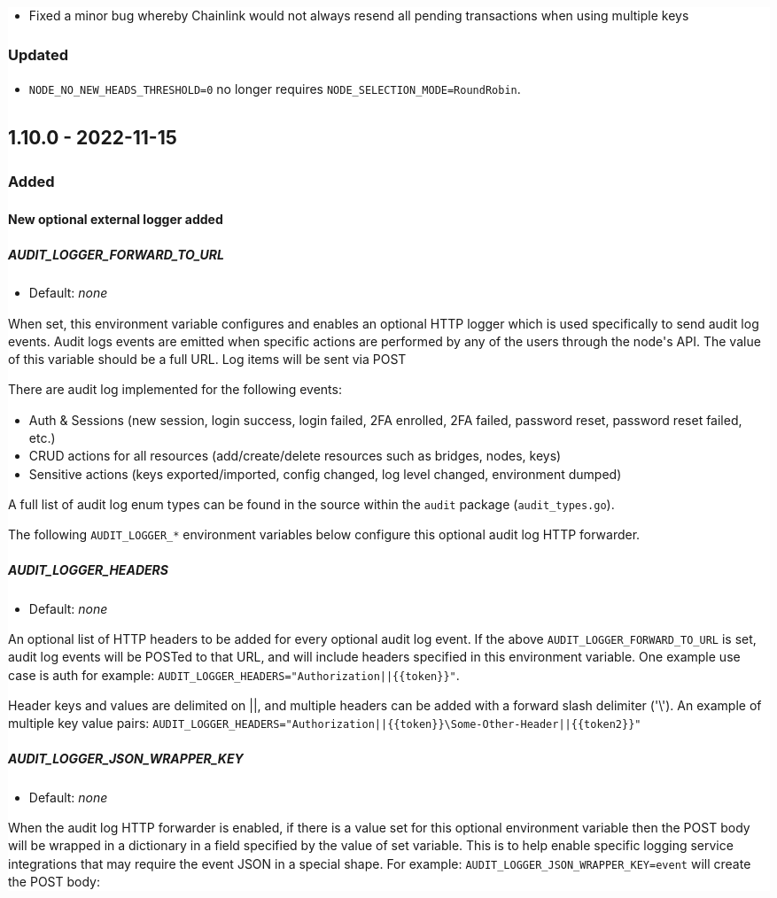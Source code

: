 - Fixed a minor bug whereby Chainlink would not always resend all pending transactions when using multiple keys

### Updated

- `NODE_NO_NEW_HEADS_THRESHOLD=0` no longer requires `NODE_SELECTION_MODE=RoundRobin`.

## 1.10.0 - 2022-11-15

### Added

#### New optional external logger added

##### AUDIT_LOGGER_FORWARD_TO_URL

- Default: _none_

When set, this environment variable configures and enables an optional HTTP logger which is used specifically to send audit log events. Audit logs events are emitted when specific actions are performed by any of the users through the node's API. The value of this variable should be a full URL. Log items will be sent via POST

There are audit log implemented for the following events:

- Auth & Sessions (new session, login success, login failed, 2FA enrolled, 2FA failed, password reset, password reset failed, etc.)
- CRUD actions for all resources (add/create/delete resources such as bridges, nodes, keys)
- Sensitive actions (keys exported/imported, config changed, log level changed, environment dumped)

A full list of audit log enum types can be found in the source within the `audit` package (`audit_types.go`).

The following `AUDIT_LOGGER_*` environment variables below configure this optional audit log HTTP forwarder.

##### AUDIT_LOGGER_HEADERS

- Default: _none_

An optional list of HTTP headers to be added for every optional audit log event. If the above `AUDIT_LOGGER_FORWARD_TO_URL` is set, audit log events will be POSTed to that URL, and will include headers specified in this environment variable. One example use case is auth for example: `AUDIT_LOGGER_HEADERS="Authorization||{{token}}"`.

Header keys and values are delimited on ||, and multiple headers can be added with a forward slash delimiter ('\\'). An example of multiple key value pairs:
`AUDIT_LOGGER_HEADERS="Authorization||{{token}}\Some-Other-Header||{{token2}}"`

##### AUDIT_LOGGER_JSON_WRAPPER_KEY

- Default: _none_

When the audit log HTTP forwarder is enabled, if there is a value set for this optional environment variable then the POST body will be wrapped in a dictionary in a field specified by the value of set variable. This is to help enable specific logging service integrations that may require the event JSON in a special shape. For example: `AUDIT_LOGGER_JSON_WRAPPER_KEY=event` will create the POST body:

